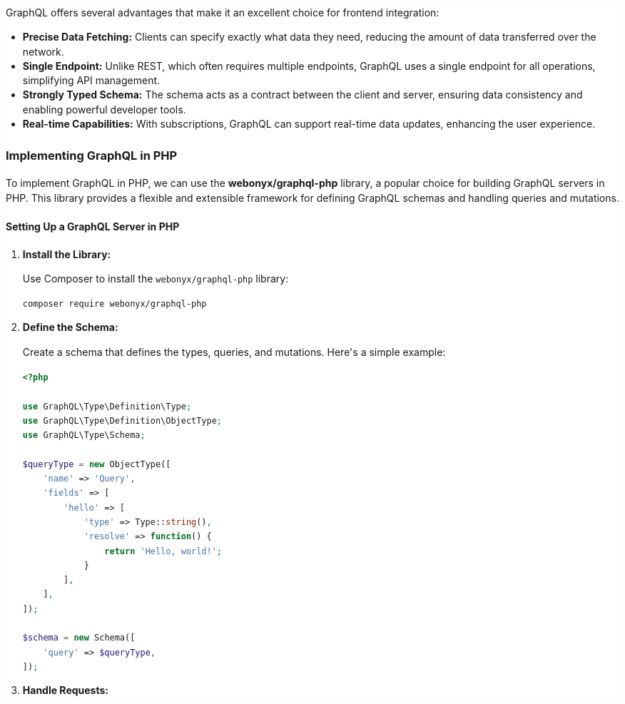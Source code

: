 GraphQL offers several advantages that make it an excellent choice for frontend integration:

- **Precise Data Fetching:** Clients can specify exactly what data they need, reducing the amount of data transferred over the network.
- **Single Endpoint:** Unlike REST, which often requires multiple endpoints, GraphQL uses a single endpoint for all operations, simplifying API management.
- **Strongly Typed Schema:** The schema acts as a contract between the client and server, ensuring data consistency and enabling powerful developer tools.
- **Real-time Capabilities:** With subscriptions, GraphQL can support real-time data updates, enhancing the user experience.

### Implementing GraphQL in PHP

To implement GraphQL in PHP, we can use the **webonyx/graphql-php** library, a popular choice for building GraphQL servers in PHP. This library provides a flexible and extensible framework for defining GraphQL schemas and handling queries and mutations.

#### Setting Up a GraphQL Server in PHP

1. **Install the Library:**

   Use Composer to install the `webonyx/graphql-php` library:

   ```bash
   composer require webonyx/graphql-php
   ```

2. **Define the Schema:**

   Create a schema that defines the types, queries, and mutations. Here's a simple example:

   ```php
   <?php

   use GraphQL\Type\Definition\Type;
   use GraphQL\Type\Definition\ObjectType;
   use GraphQL\Type\Schema;

   $queryType = new ObjectType([
       'name' => 'Query',
       'fields' => [
           'hello' => [
               'type' => Type::string(),
               'resolve' => function() {
                   return 'Hello, world!';
               }
           ],
       ],
   ]);

   $schema = new Schema([
       'query' => $queryType,
   ]);
   ```

3. **Handle Requests:**
